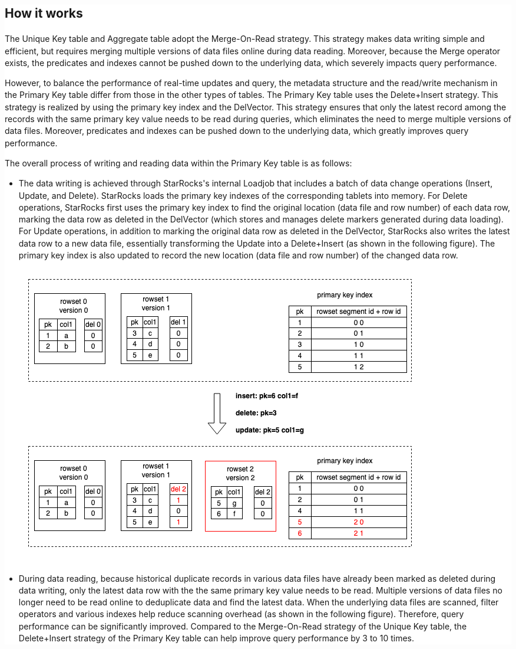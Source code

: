 ## How it works

The Unique Key table and Aggregate table adopt the Merge-On-Read strategy. This strategy makes data writing simple and efficient, but requires merging multiple versions of data files online during data reading. Moreover, because the Merge operator exists, the predicates and indexes cannot be pushed down to the underlying data, which severely impacts query performance.

However, to balance the performance of real-time updates and query, the metadata structure and the read/write mechanism in the Primary Key table differ from those in the other types of tables. The Primary Key table uses the Delete+Insert strategy. This strategy is realized by using the primary key index and the DelVector. This strategy ensures that only the latest record among the records with the same primary key value needs to be read during queries, which eliminates the need to merge multiple versions of data files. Moreover, predicates and indexes can be pushed down to the underlying data, which greatly improves query performance.

The overall process of writing and reading data within the Primary Key table is as follows:

- The data writing is achieved through StarRocks's internal Loadjob that includes a batch of data change operations (Insert, Update, and Delete). StarRocks loads the primary key indexes of the corresponding tablets into memory. For Delete operations, StarRocks first uses the primary key index to find the original location (data file and row number) of each data row, marking the data row as deleted in the DelVector (which stores and manages delete markers generated during data loading). For Update operations, in addition to marking the original data row as deleted in the DelVector, StarRocks also writes the latest data row to a new data file, essentially transforming the Update into a Delete+Insert (as shown in the following figure). The primary key index is also updated to record the new location (data file and row number) of the changed data row.

   ![pk1](../../assets/table_design/pk1.png)
- During data reading, because historical duplicate records in various data files have already been marked as deleted during data writing, only the latest data row with the the same primary key value needs to be read. Multiple versions of data files no longer need to be read online to deduplicate data and find the latest data. When the underlying data files are scanned, filter operators and various indexes help reduce scanning overhead (as shown in the following figure). Therefore, query performance can be significantly improved. Compared to the Merge-On-Read strategy of the Unique Key table, the Delete+Insert strategy of the Primary Key table can help improve query performance by 3 to 10 times.
